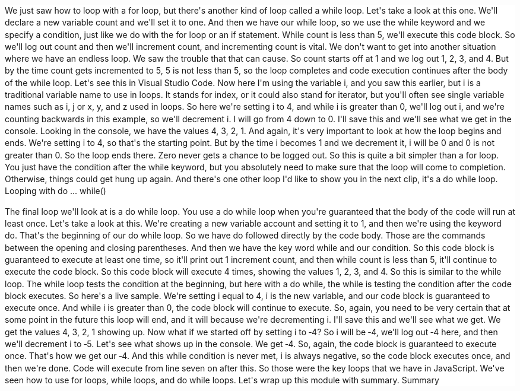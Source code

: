 We just saw how to loop with a for loop, but there's another kind of loop called a while loop. Let's take a look at this one. We'll declare a new variable count and we'll set it to one. And then we have our while loop, so we use the while keyword and we specify a condition, just like we do with the for loop or an if statement. While count is less than 5, we'll execute this code block. So we'll log out count and then we'll increment count, and incrementing count is vital. We don't want to get into another situation where we have an endless loop. We saw the trouble that that can cause. So count starts off at 1 and we log out 1, 2, 3, and 4. But by the time count gets incremented to 5, 5 is not less than 5, so the loop completes and code execution continues after the body of the while loop. Let's see this in Visual Studio Code. Now here I'm using the variable i, and you saw this earlier, but i is a traditional variable name to use in loops. It stands for index, or it could also stand for iterator, but you'll often see single variable names such as i, j or x, y, and z used in loops. So here we're setting i to 4, and while i is greater than 0, we'll log out i, and we're counting backwards in this example, so we'll decrement i. I will go from 4 down to 0. I'll save this and we'll see what we get in the console. Looking in the console, we have the values 4, 3, 2, 1. And again, it's very important to look at how the loop begins and ends. We're setting i to 4, so that's the starting point. But by the time i becomes 1 and we decrement it, i will be 0 and 0 is not greater than 0. So the loop ends there. Zero never gets a chance to be logged out. So this is quite a bit simpler than a for loop. You just have the condition after the while keyword, but you absolutely need to make sure that the loop will come to completion. Otherwise, things could get hung up again. And there's one other loop I'd like to show you in the next clip, it's a do while loop.
Looping with do ... while()

The final loop we'll look at is a do while loop. You use a do while loop when you're guaranteed that the body of the code will run at least once. Let's take a look at this. We're creating a new variable account and setting it to 1, and then we're using the keyword do. That's the beginning of our do while loop. So we have do followed directly by the code body. Those are the commands between the opening and closing parentheses. And then we have the key word while and our condition. So this code block is guaranteed to execute at least one time, so it'll print out 1 increment count, and then while count is less than 5, it'll continue to execute the code block. So this code block will execute 4 times, showing the values 1, 2, 3, and 4. So this is similar to the while loop. The while loop tests the condition at the beginning, but here with a do while, the while is testing the condition after the code block executes. So here's a live sample. We're setting i equal to 4, i is the new variable, and our code block is guaranteed to execute once. And while i is greater than 0, the code block will continue to execute. So, again, you need to be very certain that at some point in the future this loop will end, and it will because we're decrementing i. I'll save this and we'll see what we get. We get the values 4, 3, 2, 1 showing up. Now what if we started off by setting i to ‑4? So i will be ‑4, we'll log out ‑4 here, and then we'll decrement i to ‑5. Let's see what shows up in the console. We get ‑4. So, again, the code block is guaranteed to execute once. That's how we get our ‑4. And this while condition is never met, i is always negative, so the code block executes once, and then we're done. Code will execute from line seven on after this. So those were the key loops that we have in JavaScript. We've seen how to use for loops, while loops, and do while loops. Let's wrap up this module with summary.
Summary
